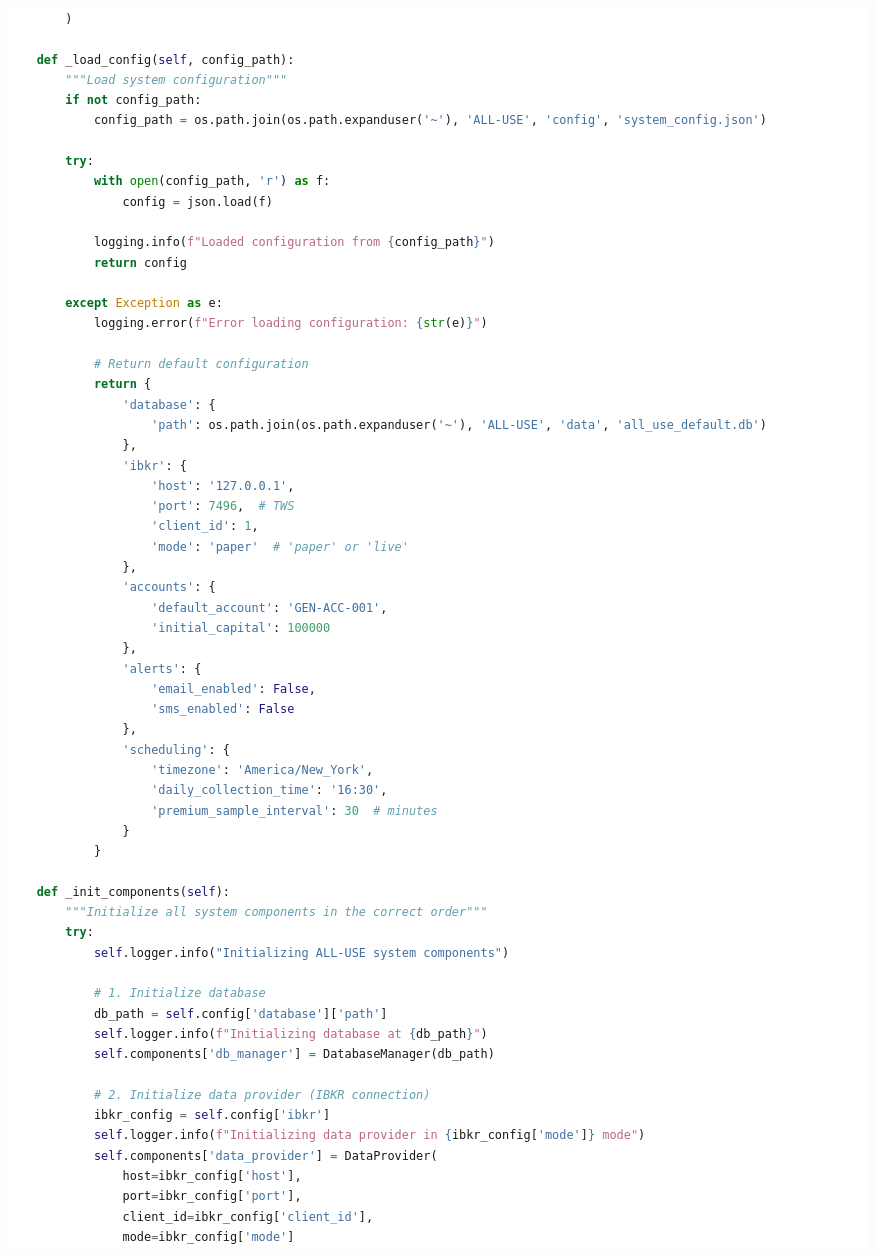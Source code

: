```python
        )
        
    def _load_config(self, config_path):
        """Load system configuration"""
        if not config_path:
            config_path = os.path.join(os.path.expanduser('~'), 'ALL-USE', 'config', 'system_config.json')
            
        try:
            with open(config_path, 'r') as f:
                config = json.load(f)
                
            logging.info(f"Loaded configuration from {config_path}")
            return config
            
        except Exception as e:
            logging.error(f"Error loading configuration: {str(e)}")
            
            # Return default configuration
            return {
                'database': {
                    'path': os.path.join(os.path.expanduser('~'), 'ALL-USE', 'data', 'all_use_default.db')
                },
                'ibkr': {
                    'host': '127.0.0.1',
                    'port': 7496,  # TWS
                    'client_id': 1,
                    'mode': 'paper'  # 'paper' or 'live'
                },
                'accounts': {
                    'default_account': 'GEN-ACC-001',
                    'initial_capital': 100000
                },
                'alerts': {
                    'email_enabled': False,
                    'sms_enabled': False
                },
                'scheduling': {
                    'timezone': 'America/New_York',
                    'daily_collection_time': '16:30',
                    'premium_sample_interval': 30  # minutes
                }
            }
            
    def _init_components(self):
        """Initialize all system components in the correct order"""
        try:
            self.logger.info("Initializing ALL-USE system components")
            
            # 1. Initialize database
            db_path = self.config['database']['path']
            self.logger.info(f"Initializing database at {db_path}")
            self.components['db_manager'] = DatabaseManager(db_path)
            
            # 2. Initialize data provider (IBKR connection)
            ibkr_config = self.config['ibkr']
            self.logger.info(f"Initializing data provider in {ibkr_config['mode']} mode")
            self.components['data_provider'] = DataProvider(
                host=ibkr_config['host'],
                port=ibkr_config['port'],
                client_id=ibkr_config['client_id'],
                mode=ibkr_config['mode']
```